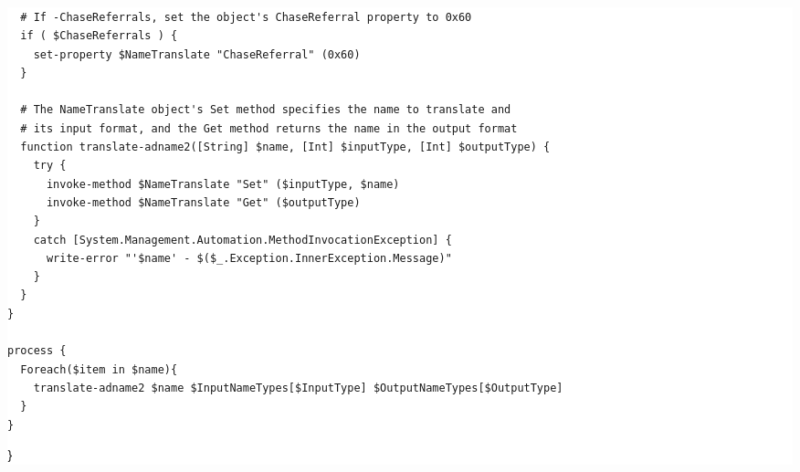       # If -ChaseReferrals, set the object's ChaseReferral property to 0x60
      if ( $ChaseReferrals ) {
        set-property $NameTranslate "ChaseReferral" (0x60)
      }

      # The NameTranslate object's Set method specifies the name to translate and
      # its input format, and the Get method returns the name in the output format
      function translate-adname2([String] $name, [Int] $inputType, [Int] $outputType) {
        try {
          invoke-method $NameTranslate "Set" ($inputType, $name)
          invoke-method $NameTranslate "Get" ($outputType)
        }
        catch [System.Management.Automation.MethodInvocationException] {
          write-error "'$name' - $($_.Exception.InnerException.Message)"
        }
      }
    }

    process {
      Foreach($item in $name){
        translate-adname2 $name $InputNameTypes[$InputType] $OutputNameTypes[$OutputType]
      }
    }
 }
</pre>